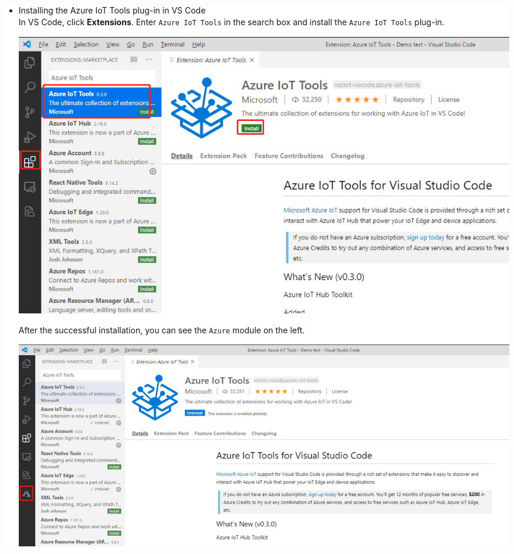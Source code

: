 <a id="install-azure-iot-tools-plugin"> </a>  

- Installing the Azure IoT Tools plug-in in VS Code  
In VS Code, click **Extensions**. Enter `Azure IoT Tools` in the search box and install the `Azure IoT Tools` plug-in.  

  ![](images/2020-04-03-15-01-35.png)  

  After the successful installation, you can see the `Azure` module on the left.  

  ![](images/2020-04-03-15-03-00.png)  
